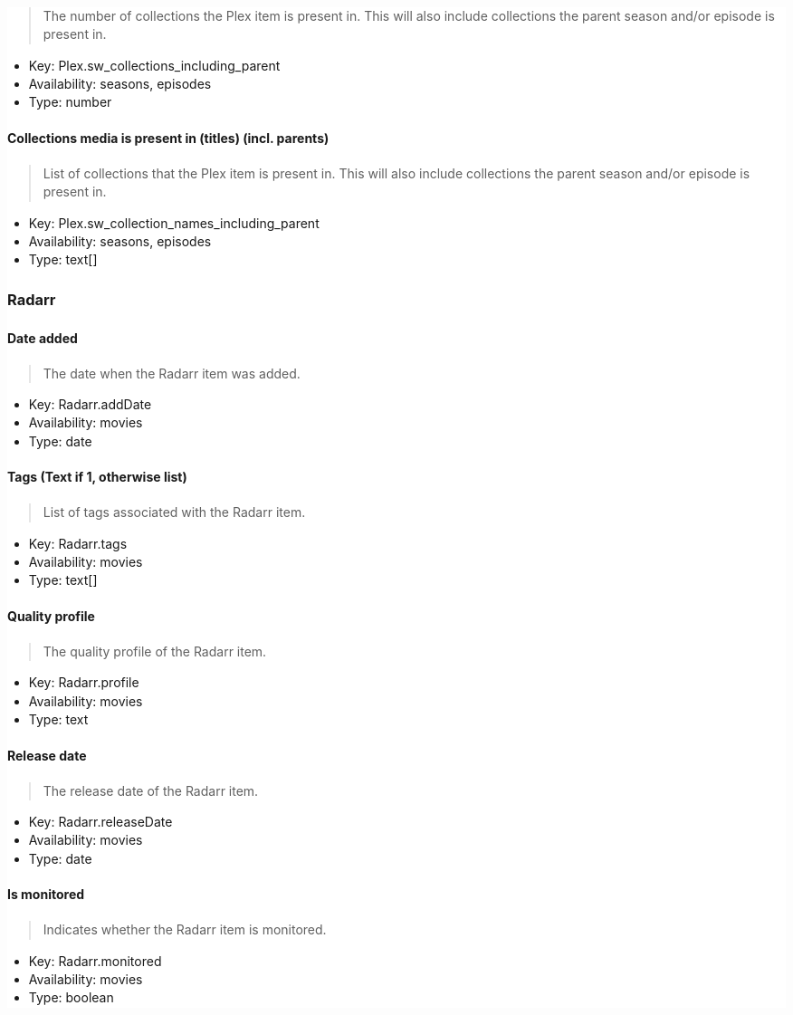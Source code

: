 > The number of collections the Plex item is present in. This will also include collections the parent season and/or episode is present in.

- Key: Plex.sw_collections_including_parent
- Availability: seasons, episodes
- Type: number

#### Collections media is present in (titles) (incl. parents)

> List of collections that the Plex item is present in. This will also include collections the parent season and/or episode is present in.

- Key: Plex.sw_collection_names_including_parent
- Availability: seasons, episodes
- Type: text[]

### Radarr

#### Date added

> The date when the Radarr item was added.

- Key: Radarr.addDate
- Availability: movies
- Type: date

#### Tags (Text if 1, otherwise list)

> List of tags associated with the Radarr item.

- Key: Radarr.tags
- Availability: movies
- Type: text[]

#### Quality profile

> The quality profile of the Radarr item.

- Key: Radarr.profile
- Availability: movies
- Type: text

#### Release date

> The release date of the Radarr item.

- Key: Radarr.releaseDate
- Availability: movies
- Type: date

#### Is monitored

> Indicates whether the Radarr item is monitored.

- Key: Radarr.monitored
- Availability: movies
- Type: boolean
